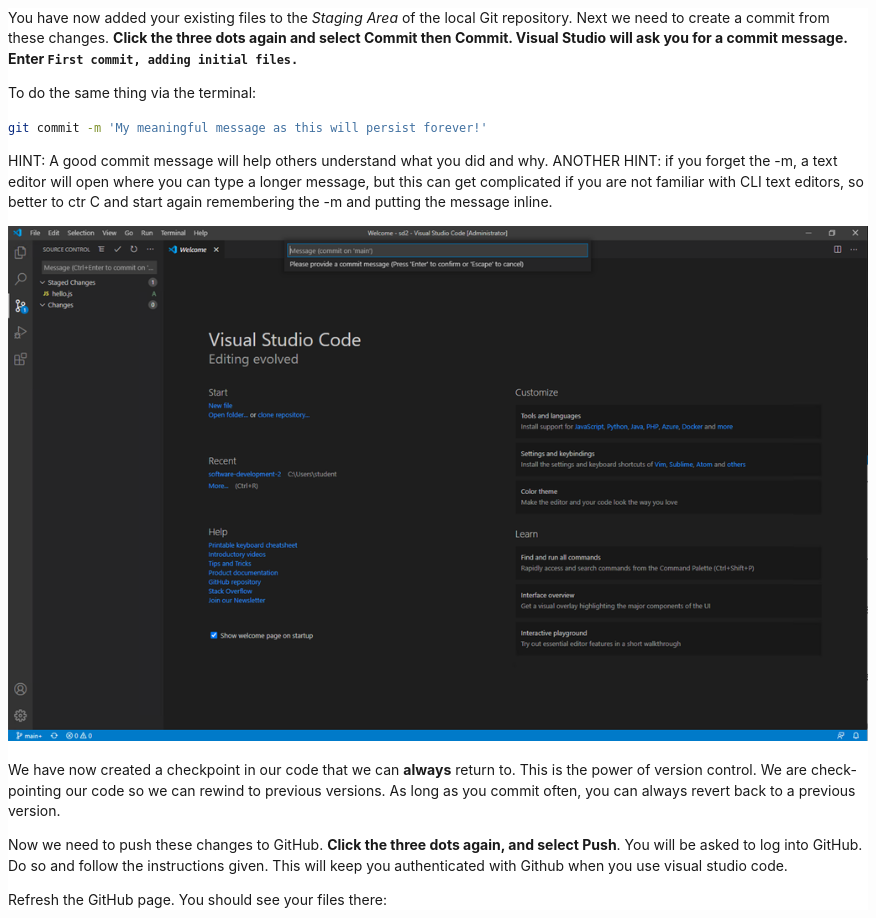 You have now added your existing files to the *Staging Area* of the local Git repository. Next we need to create a commit from these changes. **Click the three dots again and select Commit then Commit. Visual Studio will ask you for a commit message. Enter `First commit, adding initial files.`**

To do the same thing via the terminal:

```bash
git commit -m 'My meaningful message as this will persist forever!'
```

HINT: A good commit message will help others understand what you did and why. 
ANOTHER HINT: if you forget the -m, a text editor will open where you can type a longer message, but this can get complicated if you are not familiar with CLI text editors, so better to ctr C and start again remembering the -m and putting the message inline.

![image-20201227141500721](image-20201227141500721.png)

We have now created a checkpoint in our code that we can **always** return to.  This is the power of version control.  We are check-pointing our code so we can rewind to previous versions.  As long as you commit often, you can always revert back to a previous version.

Now we need to push these changes to GitHub. **Click the three dots again, and select Push**. You will be asked to log into GitHub. Do so and follow the instructions given. This will keep you authenticated with Github when you use visual studio code.

Refresh the GitHub page.  You should see your files there:
